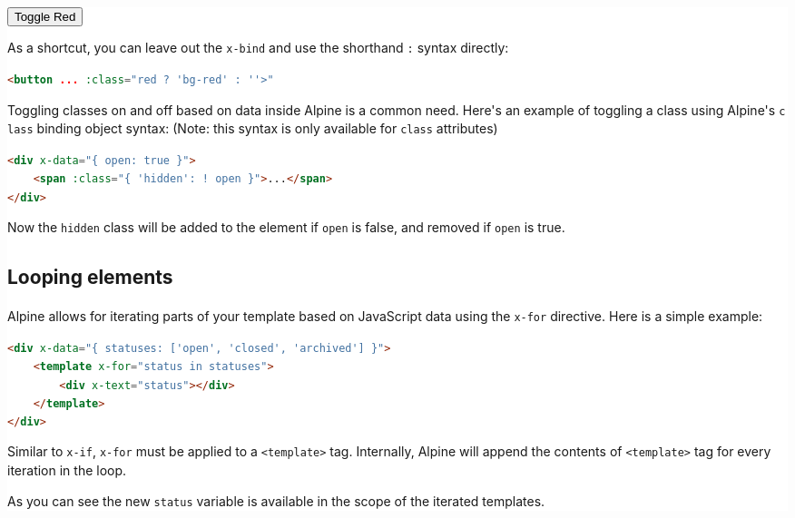 
<div class="demo">
    <button
        x-data="{ red: false }"
        x-bind:style="red && 'background: red'"
        @click="red = ! red"
    >
        Toggle Red
    </button>
</div>



As a shortcut, you can leave out the `x-bind` and use the shorthand `:` syntax directly:

```html
<button ... :class="red ? 'bg-red' : ''>"
```

Toggling classes on and off based on data inside Alpine is a common need. Here's an example of toggling a class using Alpine's `class` binding object syntax: (Note: this syntax is only available for `class` attributes)

```html
<div x-data="{ open: true }">
    <span :class="{ 'hidden': ! open }">...</span>
</div>
```

Now the `hidden` class will be added to the element if `open` is false, and removed if `open` is true.

<a name="looping-elements"></a>
## Looping elements

Alpine allows for iterating parts of your template based on JavaScript data using the `x-for` directive. Here is a simple example:

```html
<div x-data="{ statuses: ['open', 'closed', 'archived'] }">
    <template x-for="status in statuses">
        <div x-text="status"></div>
    </template>
</div>
```


<div x-data="{ statuses: ['open', 'closed', 'archived'] }" class="demo">
    <template x-for="status in statuses">
        <div x-text="status"></div>
    </template>
</div>


Similar to `x-if`, `x-for` must be applied to a `<template>` tag. Internally, Alpine will append the contents of `<template>` tag for every iteration in the loop.

As you can see the new `status` variable is available in the scope of the iterated templates.
